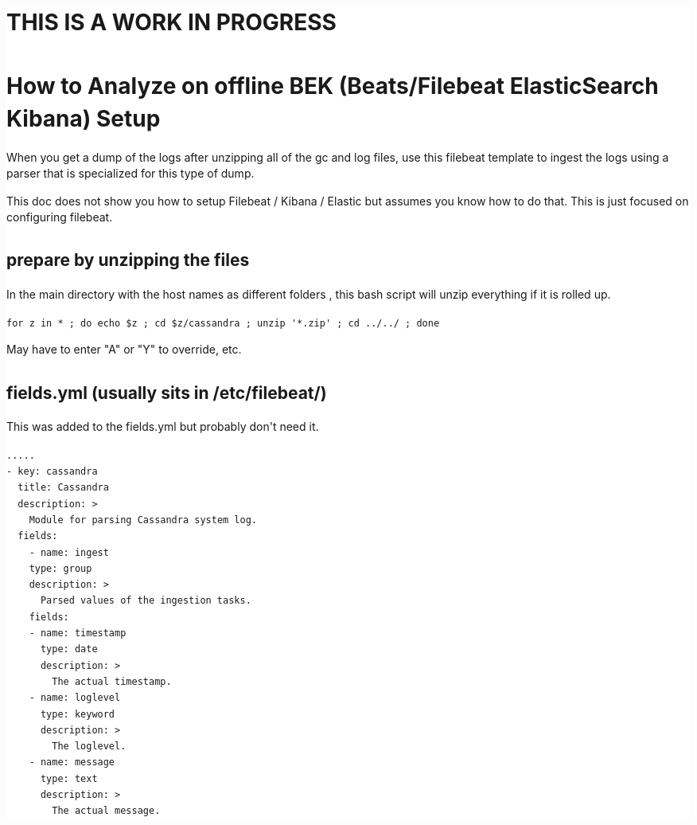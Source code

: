 # THIS IS A WORK IN PROGRESS 
# How to Analyze on offline BEK (Beats/Filebeat ElasticSearch Kibana) Setup

When you get a dump of the logs after unzipping all of the gc and log files, use this filebeat template to ingest the logs using a parser that is specialized
for this type of dump. 

This doc does not show you how to setup Filebeat / Kibana / Elastic but assumes you know how to do that. This is just focused on configuring filebeat.



## prepare by unzipping the files 

In the main directory with the host names as different folders , this bash script will unzip everything if it is rolled up. 

```
for z in * ; do echo $z ; cd $z/cassandra ; unzip '*.zip' ; cd ../../ ; done
```

May have to enter "A" or "Y" to override, etc. 


## fields.yml (usually sits in /etc/filebeat/)
This was added to the fields.yml but probably don't need it. 
```
.....
- key: cassandra
  title: Cassandra
  description: >
    Module for parsing Cassandra system log.
  fields:
    - name: ingest
    type: group
    description: >
      Parsed values of the ingestion tasks.
    fields:
    - name: timestamp
      type: date
      description: >
        The actual timestamp.
    - name: loglevel
      type: keyword
      description: >
        The loglevel.
    - name: message
      type: text
      description: >
        The actual message.
 ```
